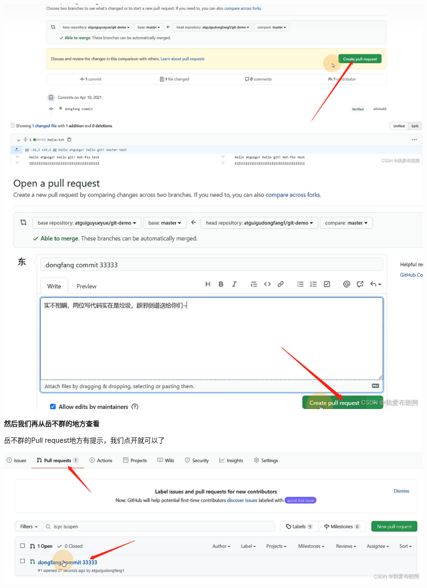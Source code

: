 ![](./images/24f8e3e297974f5690017f4ffffee730.png)

 ![](./images/fbace56d9b3f48aaacbea60b2fce1a48.png)

**然后我们再从岳不群的地方查看**

岳不群的Pull request地方有提示，我们点开就可以了

![](./images/09e4e7a77ef14808ba97b10e3e86e323.png)
